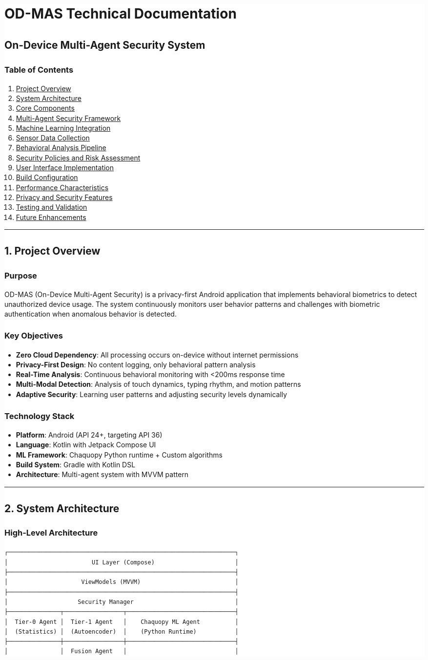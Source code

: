 # OD-MAS Technical Documentation
## On-Device Multi-Agent Security System

### Table of Contents
1. [Project Overview](#project-overview)
2. [System Architecture](#system-architecture)
3. [Core Components](#core-components)
4. [Multi-Agent Security Framework](#multi-agent-security-framework)
5. [Machine Learning Integration](#machine-learning-integration)
6. [Sensor Data Collection](#sensor-data-collection)
7. [Behavioral Analysis Pipeline](#behavioral-analysis-pipeline)
8. [Security Policies and Risk Assessment](#security-policies-and-risk-assessment)
9. [User Interface Implementation](#user-interface-implementation)
10. [Build Configuration](#build-configuration)
11. [Performance Characteristics](#performance-characteristics)
12. [Privacy and Security Features](#privacy-and-security-features)
13. [Testing and Validation](#testing-and-validation)
14. [Future Enhancements](#future-enhancements)

---

## 1. Project Overview

### Purpose
OD-MAS (On-Device Multi-Agent Security) is a privacy-first Android application that implements behavioral biometrics to detect unauthorized device usage. The system continuously monitors user behavior patterns and challenges with biometric authentication when anomalous behavior is detected.

### Key Objectives
- **Zero Cloud Dependency**: All processing occurs on-device without internet permissions
- **Privacy-First Design**: No content logging, only behavioral pattern analysis
- **Real-Time Analysis**: Continuous behavioral monitoring with <200ms response time
- **Multi-Modal Detection**: Analysis of touch dynamics, typing rhythm, and motion patterns
- **Adaptive Security**: Learning user patterns and adjusting security levels dynamically

### Technology Stack
- **Platform**: Android (API 24+, targeting API 36)
- **Language**: Kotlin with Jetpack Compose UI
- **ML Framework**: Chaquopy Python runtime + Custom algorithms
- **Build System**: Gradle with Kotlin DSL
- **Architecture**: Multi-agent system with MVVM pattern

---

## 2. System Architecture

### High-Level Architecture
```
┌─────────────────────────────────────────────────────────────────┐
│                        UI Layer (Compose)                       │
├─────────────────────────────────────────────────────────────────┤
│                     ViewModels (MVVM)                           │
├─────────────────────────────────────────────────────────────────┤
│                    Security Manager                             │
├───────────────┬─────────────────┬───────────────────────────────┤
│  Tier-0 Agent │  Tier-1 Agent   │    Chaquopy ML Agent          │
│  (Statistics) │  (Autoencoder)  │    (Python Runtime)           │
├───────────────┼─────────────────┼───────────────────────────────┤
│               │  Fusion Agent   │                               │
```